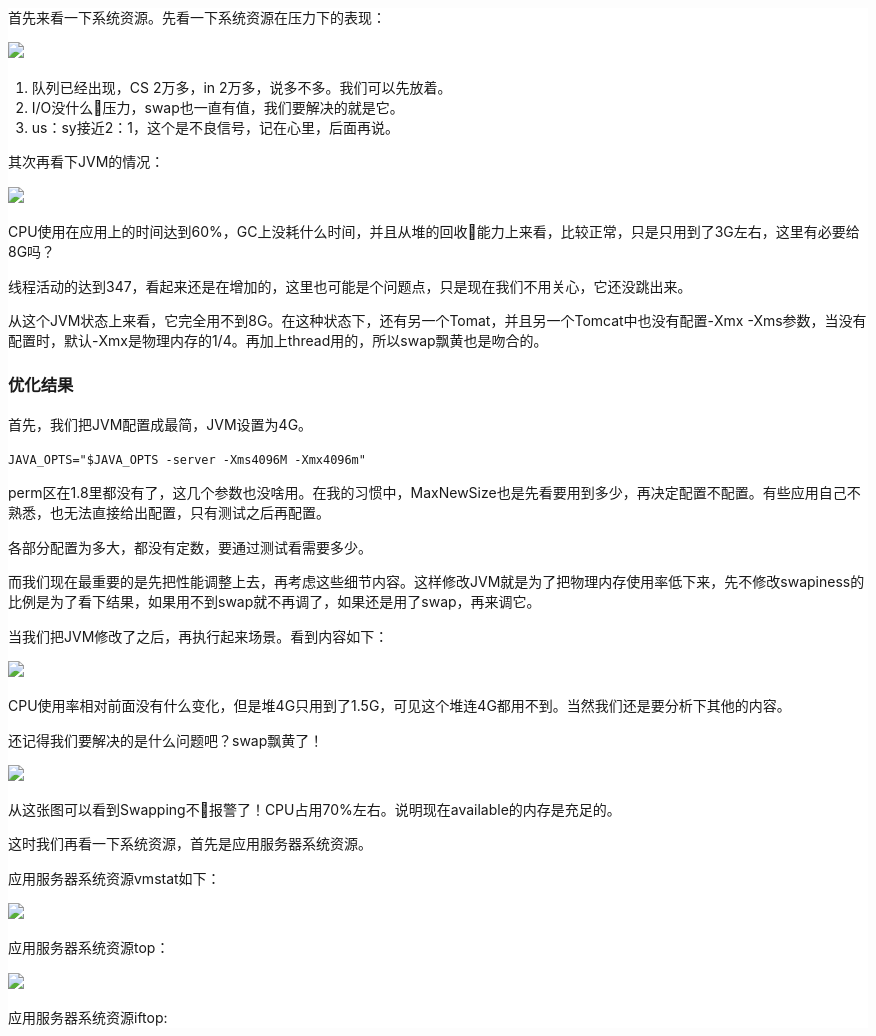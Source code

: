 首先来看一下系统资源。先看一下系统资源在压力下的表现：

![](https://static001.geekbang.org/resource/image/ef/66/ef8154abc5d60e04752a5d9ea29d4966.png)

1.  队列已经出现，CS 2万多，in 2万多，说多不多。我们可以先放着。
2.  I/O没什么压力，swap也一直有值，我们要解决的就是它。
3.  us：sy接近2：1，这个是不良信号，记在心里，后面再说。

其次再看下JVM的情况：

![](https://static001.geekbang.org/resource/image/d8/f1/d84de678e28c64b46b1b69b8b30b77f1.png)

CPU使用在应用上的时间达到60%，GC上没耗什么时间，并且从堆的回收能力上来看，比较正常，只是只用到了3G左右，这里有必要给8G吗？

线程活动的达到347，看起来还是在增加的，这里也可能是个问题点，只是现在我们不用关心，它还没跳出来。

从这个JVM状态上来看，它完全用不到8G。在这种状态下，还有另一个Tomat，并且另一个Tomcat中也没有配置-Xmx -Xms参数，当没有配置时，默认-Xmx是物理内存的1/4。再加上thread用的，所以swap飘黄也是吻合的。

### 优化结果

首先，我们把JVM配置成最简，JVM设置为4G。

```
JAVA_OPTS="$JAVA_OPTS -server -Xms4096M -Xmx4096m"

```

perm区在1.8里都没有了，这几个参数也没啥用。在我的习惯中，MaxNewSize也是先看要用到多少，再决定配置不配置。有些应用自己不熟悉，也无法直接给出配置，只有测试之后再配置。

各部分配置为多大，都没有定数，要通过测试看需要多少。

而我们现在最重要的是先把性能调整上去，再考虑这些细节内容。这样修改JVM就是为了把物理内存使用率低下来，先不修改swapiness的比例是为了看下结果，如果用不到swap就不再调了，如果还是用了swap，再来调它。

当我们把JVM修改了之后，再执行起来场景。看到内容如下：

![](https://static001.geekbang.org/resource/image/40/44/40116bf5ff367647f3f41143fd47fd44.png)

CPU使用率相对前面没有什么变化，但是堆4G只用到了1.5G，可见这个堆连4G都用不到。当然我们还是要分析下其他的内容。

还记得我们要解决的是什么问题吧？swap飘黄了！

![](https://static001.geekbang.org/resource/image/d8/1f/d8ec1c105537e046a98440790462f91f.png)

从这张图可以看到Swapping不报警了！CPU占用70%左右。说明现在available的内存是充足的。

这时我们再看一下系统资源，首先是应用服务器系统资源。

应用服务器系统资源vmstat如下：

![](https://static001.geekbang.org/resource/image/10/67/1002a324619b0fe3ba5d6a0d7af53e67.png)

应用服务器系统资源top：

![](https://static001.geekbang.org/resource/image/61/41/61b13011e46b803fef61dde5030e4541.png)

应用服务器系统资源iftop:
